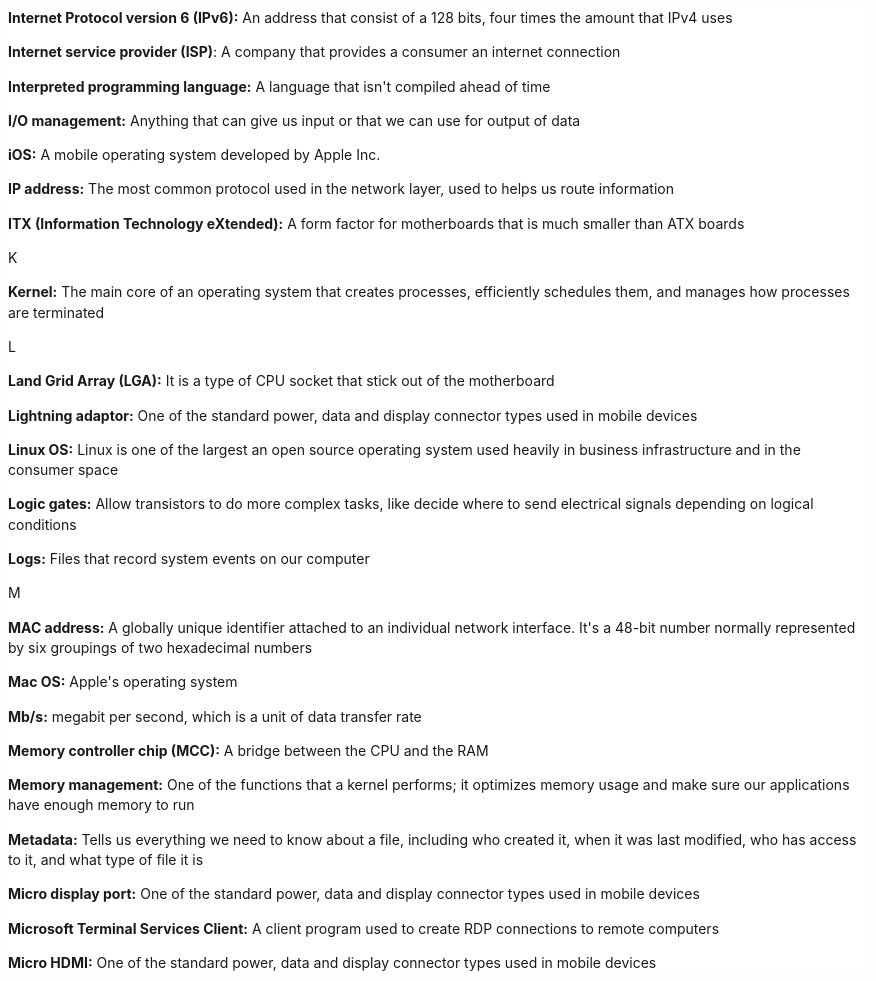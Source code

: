 **Internet Protocol version 6 (IPv6):** An address that consist of a 128 bits, four times the amount that IPv4 uses

**Internet service provider (ISP)**: A company that provides a consumer an internet connection

**Interpreted programming language:** A language that isn't compiled ahead of time

**I/O management:** Anything that can give us input or that we can use for output of data

**iOS:** A mobile operating system developed by Apple Inc.

**IP address:** The most common protocol used in the network layer, used to helps us route information

**ITX (Information Technology eXtended):** A form factor for motherboards that is much smaller than ATX boards

K

**Kernel:** The main core of an operating system that creates processes, efficiently schedules them, and manages how processes are terminated

L

**Land Grid Array (LGA):** It is a type of CPU socket that stick out of the motherboard

**Lightning adaptor:** One of the standard power, data and display connector types used in mobile devices

**Linux OS:** Linux is one of the largest an open source operating system used heavily in business infrastructure and in the consumer space

**Logic gates:** Allow transistors to do more complex tasks, like decide where to send electrical signals depending on logical conditions

**Logs:** Files that record system events on our computer

M

**MAC address:** A globally unique identifier attached to an individual network interface. It's a 48-bit number normally represented by six groupings of two hexadecimal numbers

**Mac OS:** Apple's operating system

**Mb/s:** megabit per second, which is a unit of data transfer rate

**Memory controller chip (MCC):** A bridge between the CPU and the RAM

**Memory management:** One of the functions that a kernel performs; it optimizes memory usage and make sure our applications have enough memory to run

**Metadata:** Tells us everything we need to know about a file, including who created it, when it was last modified, who has access to it, and what type of file it is

**Micro display port:** One of the standard power, data and display connector types used in mobile devices 

**Microsoft Terminal Services Client:** A client program used to create RDP connections to remote computers

**Micro HDMI:** One of the standard power, data and display connector types used in mobile devices 
